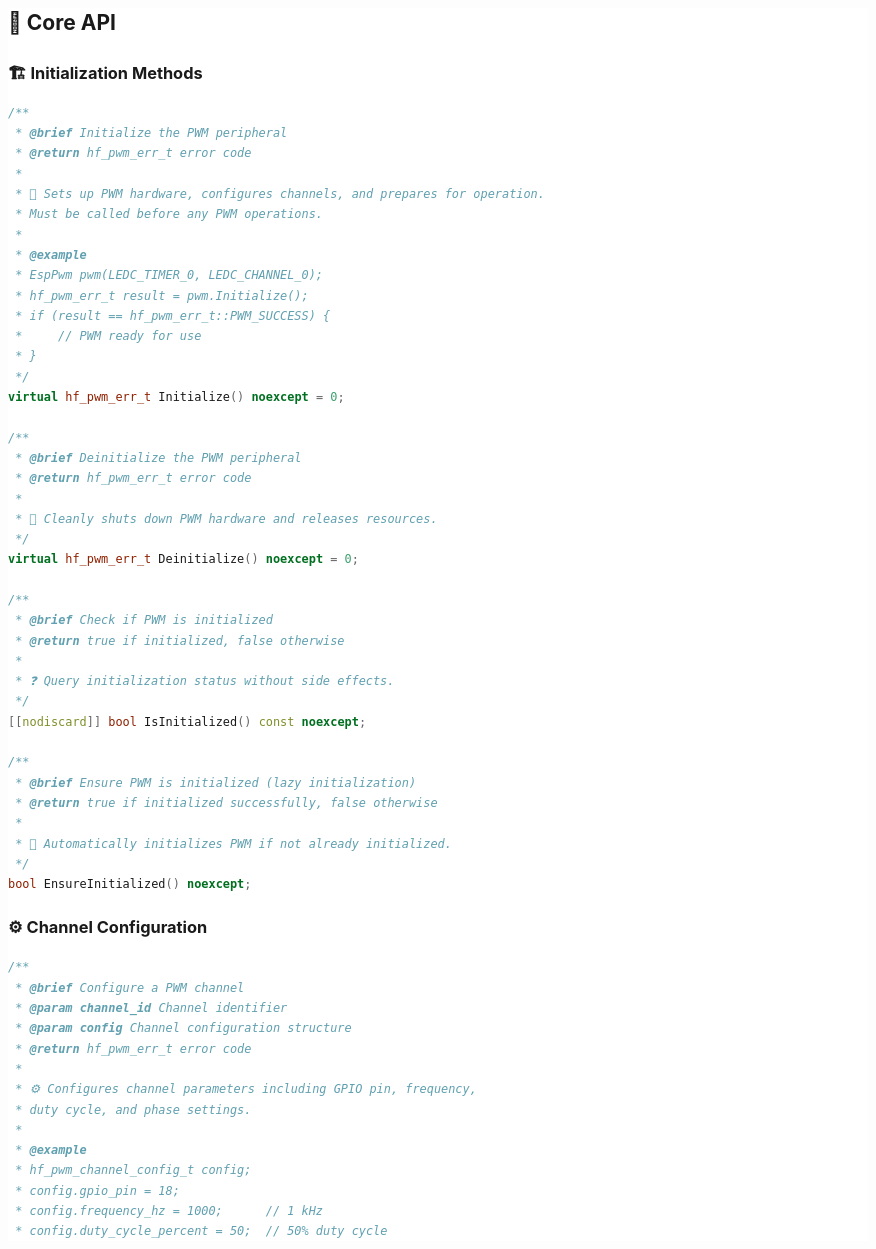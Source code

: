 
## 🔧 **Core API**

### 🏗️ **Initialization Methods**

```cpp
/**
 * @brief Initialize the PWM peripheral
 * @return hf_pwm_err_t error code
 * 
 * 📝 Sets up PWM hardware, configures channels, and prepares for operation.
 * Must be called before any PWM operations.
 * 
 * @example
 * EspPwm pwm(LEDC_TIMER_0, LEDC_CHANNEL_0);
 * hf_pwm_err_t result = pwm.Initialize();
 * if (result == hf_pwm_err_t::PWM_SUCCESS) {
 *     // PWM ready for use
 * }
 */
virtual hf_pwm_err_t Initialize() noexcept = 0;

/**
 * @brief Deinitialize the PWM peripheral
 * @return hf_pwm_err_t error code
 * 
 * 🧹 Cleanly shuts down PWM hardware and releases resources.
 */
virtual hf_pwm_err_t Deinitialize() noexcept = 0;

/**
 * @brief Check if PWM is initialized
 * @return true if initialized, false otherwise
 * 
 * ❓ Query initialization status without side effects.
 */
[[nodiscard]] bool IsInitialized() const noexcept;

/**
 * @brief Ensure PWM is initialized (lazy initialization)
 * @return true if initialized successfully, false otherwise
 * 
 * 🔄 Automatically initializes PWM if not already initialized.
 */
bool EnsureInitialized() noexcept;
```

### ⚙️ **Channel Configuration**

```cpp
/**
 * @brief Configure a PWM channel
 * @param channel_id Channel identifier
 * @param config Channel configuration structure
 * @return hf_pwm_err_t error code
 * 
 * ⚙️ Configures channel parameters including GPIO pin, frequency,
 * duty cycle, and phase settings.
 * 
 * @example
 * hf_pwm_channel_config_t config;
 * config.gpio_pin = 18;
 * config.frequency_hz = 1000;      // 1 kHz
 * config.duty_cycle_percent = 50;  // 50% duty cycle
```